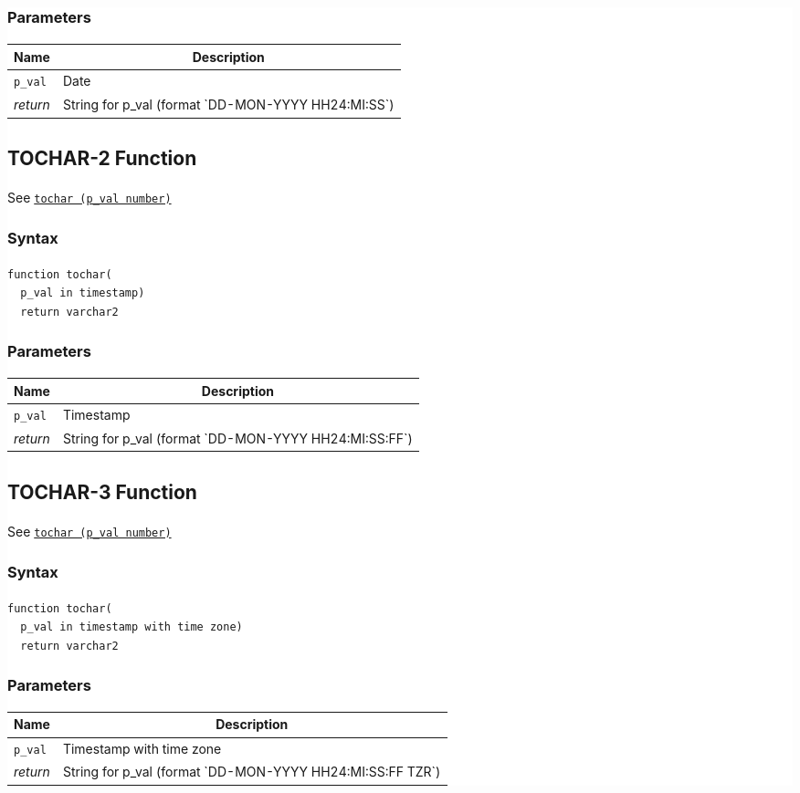 ### Parameters
Name | Description
--- | ---
`p_val` | Date
*return* | String for p_val (format &#x60;DD-MON-YYYY HH24:MI:SS&#x60;)
 
 





 
## TOCHAR-2 Function<a name="tochar-2"></a>


<p>
<p>See <a href="#tochar"><code>tochar (p_val number)</code></a></p>
</p>

### Syntax
```plsql
function tochar(
  p_val in timestamp)
  return varchar2
```

### Parameters
Name | Description
--- | ---
`p_val` | Timestamp
*return* | String for p_val (format &#x60;DD-MON-YYYY HH24:MI:SS:FF&#x60;)
 
 





 
## TOCHAR-3 Function<a name="tochar-3"></a>


<p>
<p>See <a href="#tochar"><code>tochar (p_val number)</code></a></p>
</p>

### Syntax
```plsql
function tochar(
  p_val in timestamp with time zone)
  return varchar2
```

### Parameters
Name | Description
--- | ---
`p_val` | Timestamp with time zone
*return* | String for p_val (format &#x60;DD-MON-YYYY HH24:MI:SS:FF TZR&#x60;)
 